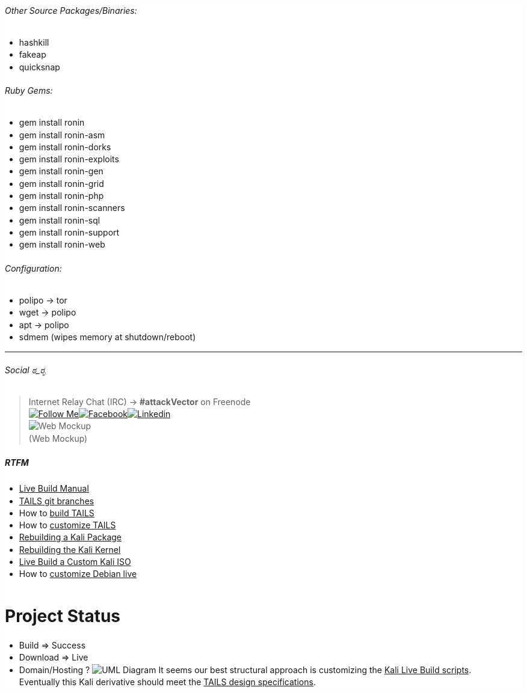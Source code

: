 ###### Other Source Packages/Binaries:
* hashkill
* fakeap
* quicksnap

###### Ruby Gems:
* gem install ronin
* gem install ronin-asm
* gem install ronin-dorks
* gem install ronin-exploits
* gem install ronin-gen
* gem install ronin-grid
* gem install ronin-php
* gem install ronin-scanners
* gem install ronin-sql
* gem install ronin-support
* gem install ronin-web

###### Configuration:
* polipo -> tor
* wget -> polipo
* apt -> polipo
* sdmem (wipes memory at shutdown/reboot)

------------------
###### Social ಠ_ರೃ
> Internet Relay Chat (IRC) -> **#attackVector** on Freenode  
> [![Follow Me](http://i267.photobucket.com/albums/ii311/Vap0r_InThe_Wind/Animated%20Pictures/twitter.png)](https://twitter.com/intent/tweet?text=%40attackvector)[![Facebook](http://richardxthripp.thripp.com/files/plugins/tweet-this/icons/tt-facebook-micro4.png)](http://facebook.com/attackVector)[![Linkedin](http://www.hollybrady.com/bradyholly/wp-content/plugins/tweet-this/icons/en/linkedin/tt-linkedin-micro4.png)](http://linkedin.com/in/attackVector)  
> ![Web Mockup](https://sourceforge.net/p/attackvector/screenshot/attackvector_header.jpg)  
> (Web Mockup)

##### RTFM
* [Live Build Manual](http://live.debian.net/manual/3.x/html/live-manual/index.en.html)
* [TAILS git branches](https://tails.boum.org/contribute/git/#index4h3)
* How to [build TAILS](https://tails.boum.org/contribute/build/#index1h1)
* How to [customize TAILS](https://tails.boum.org/contribute/customize/#index1h1)
* [Rebuilding a Kali Package](http://docs.kali.org/development/rebuilding-a-package-from-source)
* [Rebuilding the Kali Kernel](http://docs.kali.org/development/recompiling-the-kali-linux-kernel)
* [Live Build a Custom Kali ISO](http://docs.kali.org/live-build/live-build-a-custom-kali-iso)
* How to [customize Debian live](http://live.debian.net/manual/current/html/live-manual/customizing-contents.en.html)

Project Status
==============
* Build => Success
* Download => Live
* Domain/Hosting ?
![UML Diagram](https://sourceforge.net/p/attackvector/screenshot/attackvector-uml-diagram2.png)
It seems our best structural approach is customizing the [Kali Live Build scripts](http://docs.kali.org/live-build/live-build-a-custom-kali-iso).  
Eventually this Kali derivative should meet the [TAILS design specifications](https://tails.boum.org/contribute/design/#index13h2).
